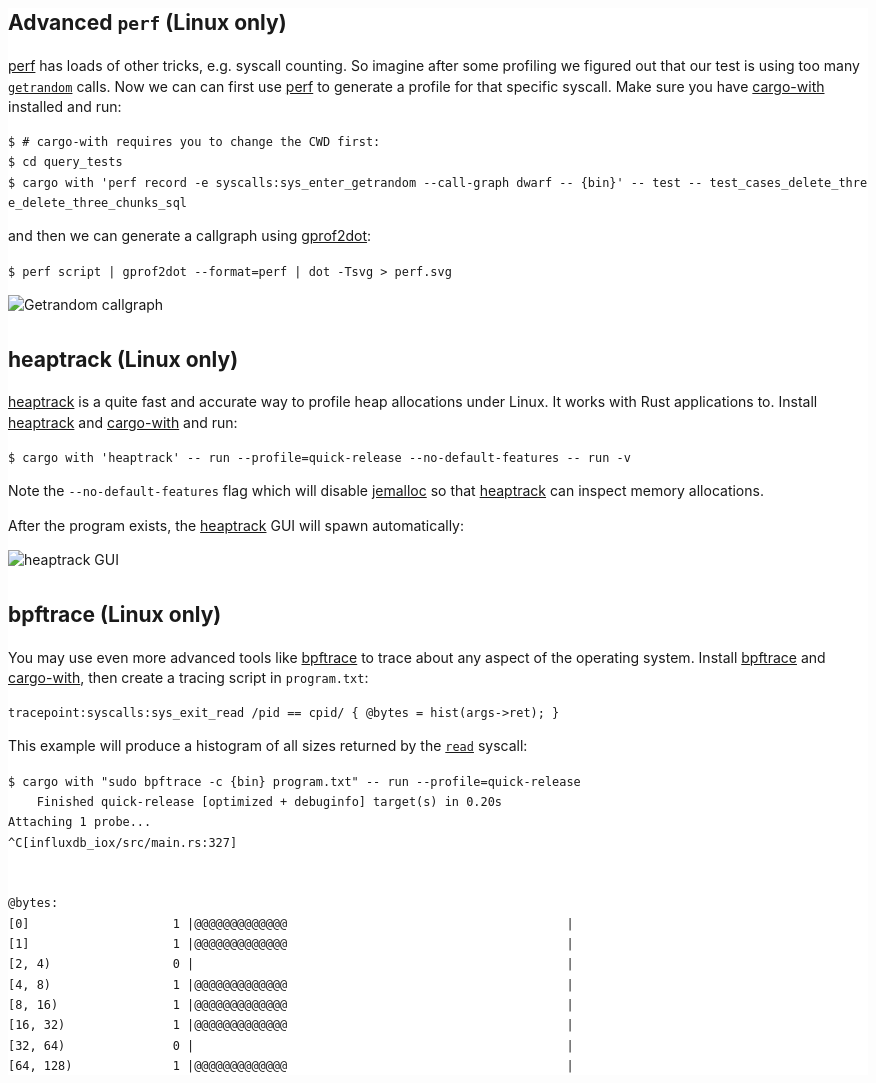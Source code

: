 
## Advanced `perf` (Linux only)
[perf] has loads of other tricks, e.g. syscall counting. So imagine after some profiling we figured out that our
test is using too many [`getrandom`] calls. Now we can can first use [perf] to generate a profile for that specific
syscall. Make sure you have [cargo-with] installed and run:

```console
$ # cargo-with requires you to change the CWD first:
$ cd query_tests
$ cargo with 'perf record -e syscalls:sys_enter_getrandom --call-graph dwarf -- {bin}' -- test -- test_cases_delete_three_delete_three_chunks_sql
```

and then we can generate a callgraph using [gprof2dot]:

```console
$ perf script | gprof2dot --format=perf | dot -Tsvg > perf.svg
```

![Getrandom callgraph](images/getrandom_callgraph.svg)


## heaptrack (Linux only)
[heaptrack] is a quite fast and accurate way to profile heap allocations under Linux. It works with Rust applications
to. Install [heaptrack] and [cargo-with] and run:

```console
$ cargo with 'heaptrack' -- run --profile=quick-release --no-default-features -- run -v
```

Note the `--no-default-features` flag which will disable [jemalloc] so that [heaptrack] can inspect memory allocations.

After the program exists, the [heaptrack] GUI will spawn automatically:

![heaptrack GUI](images/heaptrack.png)


## bpftrace (Linux only)
You may use even more advanced tools like [bpftrace] to trace about any aspect of the operating system. Install
[bpftrace] and [cargo-with], then create a tracing script in `program.txt`:

```text
tracepoint:syscalls:sys_exit_read /pid == cpid/ { @bytes = hist(args->ret); }
```

This example will produce a histogram of all sizes returned by the [`read`] syscall:

```console
$ cargo with "sudo bpftrace -c {bin} program.txt" -- run --profile=quick-release
    Finished quick-release [optimized + debuginfo] target(s) in 0.20s
Attaching 1 probe...
^C[influxdb_iox/src/main.rs:327]


@bytes:
[0]                    1 |@@@@@@@@@@@@@                                       |
[1]                    1 |@@@@@@@@@@@@@                                       |
[2, 4)                 0 |                                                    |
[4, 8)                 1 |@@@@@@@@@@@@@                                       |
[8, 16)                1 |@@@@@@@@@@@@@                                       |
[16, 32)               1 |@@@@@@@@@@@@@                                       |
[32, 64)               0 |                                                    |
[64, 128)              1 |@@@@@@@@@@@@@                                       |
```

[bpftrace]: https://github.com/iovisor/bpftrace
[cargo-flamegraph]: https://github.com/flamegraph-rs/flamegraph
[cargo-with]: https://github.com/cbourjau/cargo-with
[`getrandom`]: https://www.man7.org/linux/man-pages/man2/getrandom.2.html
[go pprof]: https://golang.org/pkg/net/http/pprof/
[gprof2dot]: https://github.com/jrfonseca/gprof2dot
[heappy]: https://github.com/mkmik/heappy
[heaptrack]: https://github.com/KDE/heaptrack
[Hotspot]: https://github.com/KDAB/hotspot
[jemalloc]: https://jemalloc.net/
[perf]: https://perf.wiki.kernel.org/index.php/Main_Page
[`read`]: https://www.man7.org/linux/man-pages/man2/read.2.html
[speedscope.app]: https://www.speedscope.app/